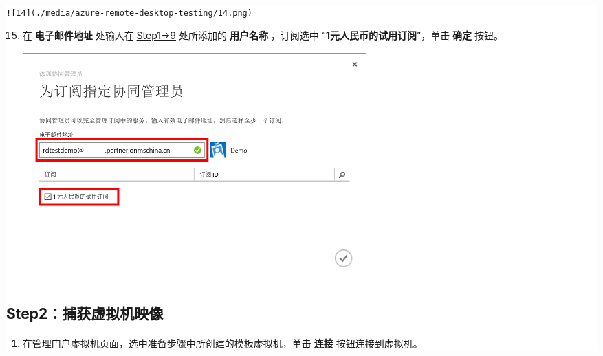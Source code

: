 	![14](./media/azure-remote-desktop-testing/14.png)
	
15. 在 **电子邮件地址** 处输入在 <a href="/documentation/articles/azure-remote-desktop-testing/#step1-9" target="_blank">Step1->9</a> 处所添加的 **用户名称** ，订阅选中 “**1元人民币的试用订阅**”，单击 **确定** 按钮。

	![15](./media/azure-remote-desktop-testing/15.png)
	
	
## Step2：捕获虚拟机映像
	
1. 在管理门户虚拟机页面，选中准备步骤中所创建的模板虚拟机，单击 **连接** 按钮连接到虚拟机。
